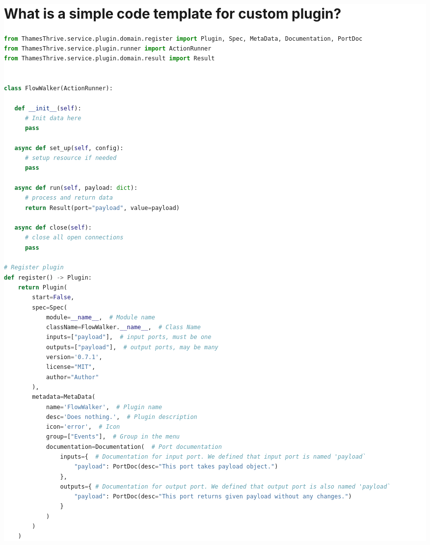 # What is a simple code template for custom plugin?

```python
from ThamesThrive.service.plugin.domain.register import Plugin, Spec, MetaData, Documentation, PortDoc
from ThamesThrive.service.plugin.runner import ActionRunner
from ThamesThrive.service.plugin.domain.result import Result


class FlowWalker(ActionRunner):

   def __init__(self):
      # Init data here 
      pass

   async def set_up(self, config):
      # setup resource if needed
      pass

   async def run(self, payload: dict):
      # process and return data
      return Result(port="payload", value=payload)

   async def close(self):
      # close all open connections
      pass

# Register plugin
def register() -> Plugin:
    return Plugin(
        start=False,
        spec=Spec(
            module=__name__,  # Module name
            className=FlowWalker.__name__,  # Class Name
            inputs=["payload"],  # input ports, must be one
            outputs=["payload"],  # output ports, may be many
            version='0.7.1',
            license="MIT",
            author="Author"
        ),
        metadata=MetaData(
            name='FlowWalker',  # Plugin name
            desc='Does nothing.',  # Plugin description
            icon='error',  # Icon
            group=["Events"],  # Group in the menu
            documentation=Documentation(  # Port documentation
                inputs={  # Documentation for input port. We defined that input port is named 'payload`
                    "payload": PortDoc(desc="This port takes payload object.")
                },
                outputs={ # Documentation for output port. We defined that output port is also named 'payload`
                    "payload": PortDoc(desc="This port returns given payload without any changes.")
                }
            )
        )
    )

```
